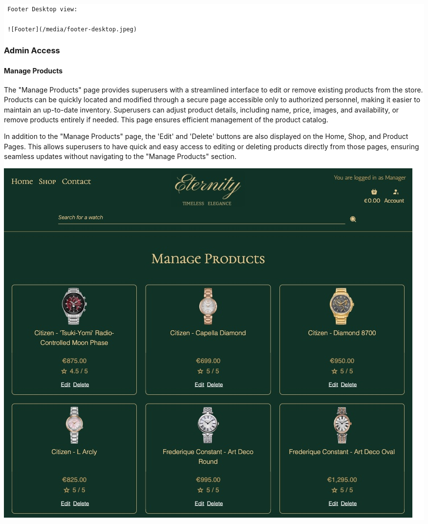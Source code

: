 
     Footer Desktop view:

     ![Footer](/media/footer-desktop.jpeg)


### Admin Access


#### Manage Products

The "Manage Products" page provides superusers with a streamlined interface to edit or remove existing products from the store. Products can be quickly located and modified through a secure page accessible only to authorized personnel, making it easier to maintain an up-to-date inventory. Superusers can adjust product details, including name, price, images, and availability, or remove products entirely if needed. This page ensures efficient management of the product catalog.

In addition to the "Manage Products" page, the 'Edit' and 'Delete' buttons are also displayed on the Home, Shop, and Product Pages. This allows superusers to have quick and easy access to editing or deleting products directly from those pages, ensuring seamless updates without navigating to the "Manage Products" section.

![Manage Products Page](/media/manage-products-page.jpeg)
